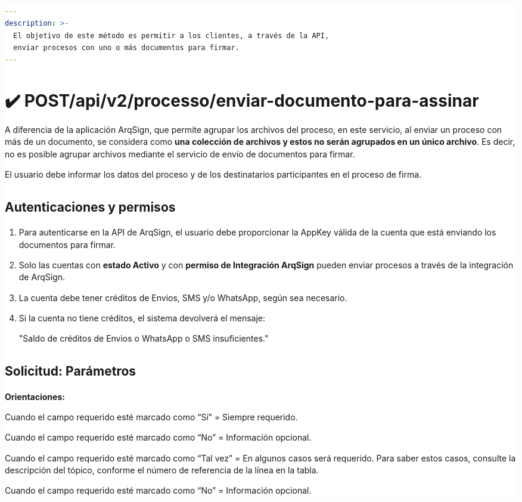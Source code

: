 ```yaml
---
description: >-
  El objetivo de este método es permitir a los clientes, a través de la API,
  enviar procesos con uno o más documentos para firmar.
---
```


# ✔️ POST/api/v2/processo/enviar-documento-para-assinar

A diferencia de la aplicación ArqSign, que permite agrupar los archivos del proceso, en este servicio, al enviar un proceso con más de un documento, se considera como **una colección de archivos y estos no serán agrupados en un único archivo**. Es decir, no es posible agrupar archivos mediante el servicio de envío de documentos para firmar.

El usuario debe informar los datos del proceso y de los destinatarios participantes en el proceso de firma.

## Autenticaciones y permisos

1. Para autenticarse en la API de ArqSign, el usuario debe proporcionar la AppKey válida de la cuenta que está enviando los documentos para firmar.
2. Solo las cuentas con **estado Activo** y con **permiso de Integración ArqSign** pueden enviar procesos a través de la integración de ArqSign.
3. La cuenta debe tener créditos de Envios, SMS y/o WhatsApp, según sea necesario.
4.  Si la cuenta no tiene créditos, el sistema devolverá el mensaje:

    "Saldo de créditos de Envios o WhatsApp o SMS insuficientes."

## Solicitud: Parámetros

**Orientaciones:**

Cuando el campo requerido esté marcado como “Sí” = Siempre requerido.

Cuando el campo requerido esté marcado como “No” = Información opcional.

Cuando el campo requerido esté marcado como “Tal vez” = En algunos casos será requerido. Para saber estos casos, consulte la descripción del tópico, conforme el número de referencia de la línea en la tabla.

Cuando el campo requerido esté marcado como “No” = Información opcional.
